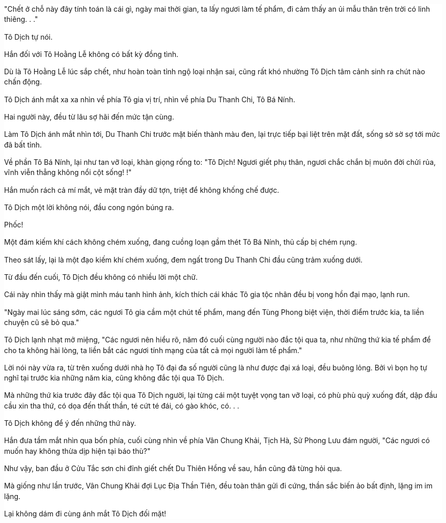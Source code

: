"Chết ở chỗ này đây tính toán là cái gì, ngày mai thời gian, ta lấy ngươi làm tế phẩm, đi cảm thấy an ủi mẫu thân trên trời có linh thiêng. . ."

Tô Dịch tự nói.

Hắn đối với Tô Hoằng Lễ không có bất kỳ đồng tình.

Dù là Tô Hoằng Lễ lúc sắp chết, như hoàn toàn tỉnh ngộ loại nhận sai, cũng rất khó nhường Tô Dịch tâm cảnh sinh ra chút nào chấn động.

Tô Dịch ánh mắt xa xa nhìn về phía Tô gia vị trí, nhìn về phía Du Thanh Chi, Tô Bá Nính.

Hai người này, đều từ lâu sợ hãi đến mức tận cùng.

Làm Tô Dịch ánh mắt nhìn tới, Du Thanh Chi trước mặt biến thành màu đen, lại trực tiếp bại liệt trên mặt đất, sống sờ sờ sợ tới mức đã bất tỉnh.

Về phần Tô Bá Nính, lại như tan vỡ loại, khàn giọng rống to: "Tô Dịch! Ngươi giết phụ thân, ngươi chắc chắn bị muôn đời chửi rủa, vĩnh viễn thẳng không nổi cột sống! !"

Hắn muốn rách cả mí mắt, vẻ mặt tràn đầy dữ tợn, triệt để không khống chế được.

Tô Dịch một lời không nói, đầu cong ngón búng ra.

Phốc!

Một đám kiếm khí cách không chém xuống, đang cuồng loạn gầm thét Tô Bá Nính, thủ cấp bị chém rụng.

Theo sát lấy, lại là một đạo kiếm khí chém xuống, đem ngất trong Du Thanh Chi đầu cũng trảm xuống dưới.

Từ đầu đến cuối, Tô Dịch đều không có nhiều lời một chữ.

Cái này nhìn thấy mà giật mình máu tanh hình ảnh, kích thích cái khác Tô gia tộc nhân đều bị vong hồn đại mạo, lạnh run.

"Ngày mai lúc sáng sớm, các ngươi Tô gia cầm một chút tế phẩm, mang đến Tùng Phong biệt viện, thời điểm trước kia, ta liền chuyện cũ sẽ bỏ qua."

Tô Dịch lạnh nhạt mở miệng, "Các ngươi nên hiểu rõ, năm đó cuối cùng người nào đắc tội qua ta, như những thứ kia tế phẩm để cho ta không hài lòng, ta liền bắt các ngươi tính mạng của tất cả mọi người làm tế phẩm."

Lời nói này vừa ra, từ trên xuống dưới nhà họ Tô đại đa số người cũng là như được đại xá loại, đều buông lỏng. Bởi vì bọn họ tự nghĩ tại trước kia những năm kia, cũng không đắc tội qua Tô Dịch.

Mà những thứ kia trước đây đắc tội qua Tô Dịch người, lại từng cái một tuyệt vọng tan vỡ loại, có phù phù quỳ xuống đất, dập đầu cầu xin tha thứ, có dọa đến thất thần, té cứt té đái, có gào khóc, có. . .

Tô Dịch không để ý đến những thứ này.

Hắn đưa tầm mắt nhìn qua bốn phía, cuối cùng nhìn về phía Vân Chung Khải, Tịch Hà, Sử Phong Lưu đám người, "Các ngươi có muốn hay không thừa dịp hiện tại báo thù?"

Như vậy, ban đầu ở Cửu Tắc sơn chi đỉnh giết chết Du Thiên Hồng về sau, hắn cũng đã từng hỏi qua.

Mà giống như lần trước, Vân Chung Khải đợi Lục Địa Thần Tiên, đều toàn thân gửi đi cứng, thần sắc biến ảo bất định, lặng im im lặng.

Lại không dám đi cùng ánh mắt Tô Dịch đối mặt!
